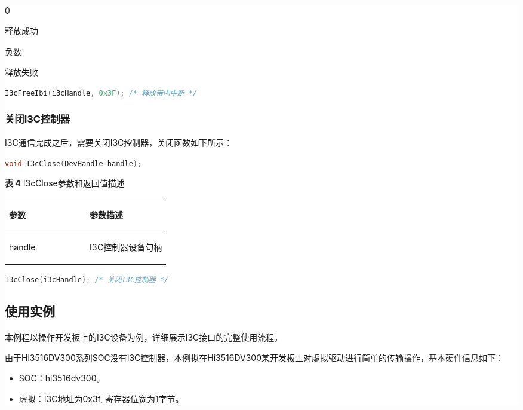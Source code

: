 <tr><td class="cellrowborder" valign="top" width="50%"><p>0</p>
</td>
<td class="cellrowborder" valign="top" width="50%"><p>释放成功</p>
</td>
</tr>
<tr><td class="cellrowborder" valign="top" width="50%"><p>负数</p>
</td>
<td class="cellrowborder" valign="top" width="50%"><p>释放失败</p>
</td>
</tr>
</tbody>
</table>

```c
I3cFreeIbi(i3cHandle, 0x3F); /* 释放带内中断 */
```

### 关闭I3C控制器<a name="section11"></a>

I3C通信完成之后，需要关闭I3C控制器，关闭函数如下所示：
```c
void I3cClose(DevHandle handle); 
```

**表 4**  I3cClose参数和返回值描述

<a name="table4"></a>

<table><thead align="left"><tr><th class="cellrowborder" valign="top" width="50%"><p>参数</p>
</th>
<th class="cellrowborder" valign="top" width="50%"><p>参数描述</p>
</th>
</tr>
</thead>
<tbody><tr><td class="cellrowborder" valign="top" width="50%"><p>handle</p>
</td>
<td class="cellrowborder" valign="top" width="50%"><p>I3C控制器设备句柄</p>
</td>
</tr>
</tbody>
</table>


```c
I3cClose(i3cHandle); /* 关闭I3C控制器 */
```

## 使用实例<a name="section12"></a>

本例程以操作开发板上的I3C设备为例，详细展示I3C接口的完整使用流程。

由于Hi3516DV300系列SOC没有I3C控制器，本例拟在Hi3516DV300某开发板上对虚拟驱动进行简单的传输操作，基本硬件信息如下：

-   SOC：hi3516dv300。

-   虚拟：I3C地址为0x3f, 寄存器位宽为1字节。
